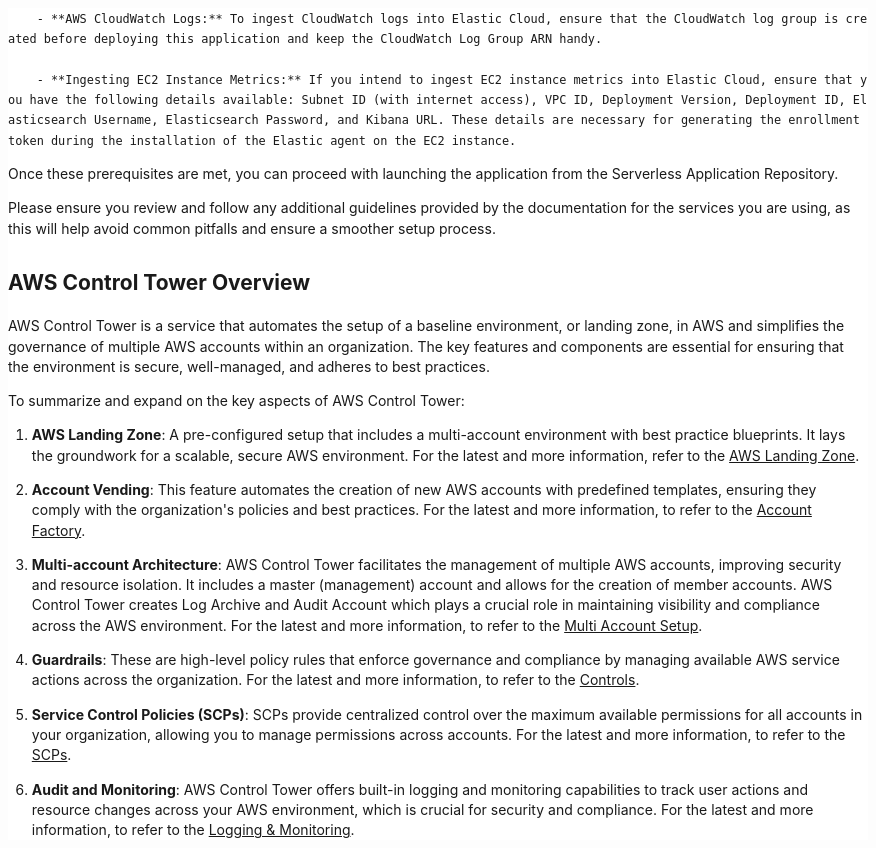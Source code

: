         - **AWS CloudWatch Logs:** To ingest CloudWatch logs into Elastic Cloud, ensure that the CloudWatch log group is created before deploying this application and keep the CloudWatch Log Group ARN handy.

        - **Ingesting EC2 Instance Metrics:** If you intend to ingest EC2 instance metrics into Elastic Cloud, ensure that you have the following details available: Subnet ID (with internet access), VPC ID, Deployment Version, Deployment ID, Elasticsearch Username, Elasticsearch Password, and Kibana URL. These details are necessary for generating the enrollment token during the installation of the Elastic agent on the EC2 instance.
        
Once these prerequisites are met, you can proceed with launching the application from the Serverless Application Repository.

Please ensure you review and follow any additional guidelines provided by the documentation for the services you are using, as this will help avoid common pitfalls and ensure a smoother setup process.


## AWS Control Tower Overview

AWS Control Tower is a service that automates the setup of a baseline environment, or landing zone, in AWS and simplifies the governance of multiple AWS accounts within an organization. The key features and components are essential for ensuring that the environment is secure, well-managed, and adheres to best practices.

To summarize and expand on the key aspects of AWS Control Tower:

1. **AWS Landing Zone**: A pre-configured setup that includes a multi-account environment with best practice blueprints. It lays the groundwork for a scalable, secure AWS environment. For the latest and more information, refer to the [AWS Landing Zone](https://docs.aws.amazon.com/prescriptive-guidance/latest/migration-aws-environment/understanding-landing-zones.html).

1. **Account Vending**: This feature automates the creation of new AWS accounts with predefined templates, ensuring they comply with the organization's policies and best practices. For the latest and more information, to refer to the [Account Factory](https://docs.aws.amazon.com/controltower/latest/userguide/account-factory.html).

1. **Multi-account Architecture**: AWS Control Tower facilitates the management of multiple AWS accounts, improving security and resource isolation. It includes a master (management) account and allows for the creation of member accounts. AWS Control Tower creates Log Archive and Audit Account which plays a crucial role in maintaining visibility and compliance across the AWS environment. For the latest and more information, to refer to the [Multi Account Setup](https://docs.aws.amazon.com/controltower/latest/userguide/aws-multi-account-landing-zone.html).

1. **Guardrails**: These are high-level policy rules that enforce governance and compliance by managing available AWS service actions across the organization. For the latest and more information, to refer to the [Controls](https://docs.aws.amazon.com/wellarchitected/latest/management-and-governance-guide/controls.html).

1. **Service Control Policies (SCPs)**: SCPs provide centralized control over the maximum available permissions for all accounts in your organization, allowing you to manage permissions across accounts. For the latest and more information, to refer to the [SCPs](https://docs.aws.amazon.com/organizations/latest/userguide/orgs_manage_policies_scps.html).

1. **Audit and Monitoring**: AWS Control Tower offers built-in logging and monitoring capabilities to track user actions and resource changes across your AWS environment, which is crucial for security and compliance. For the latest and more information, to refer to the [Logging & Monitoring](https://docs.aws.amazon.com/controltower/latest/userguide/logging-and-monitoring.html).
